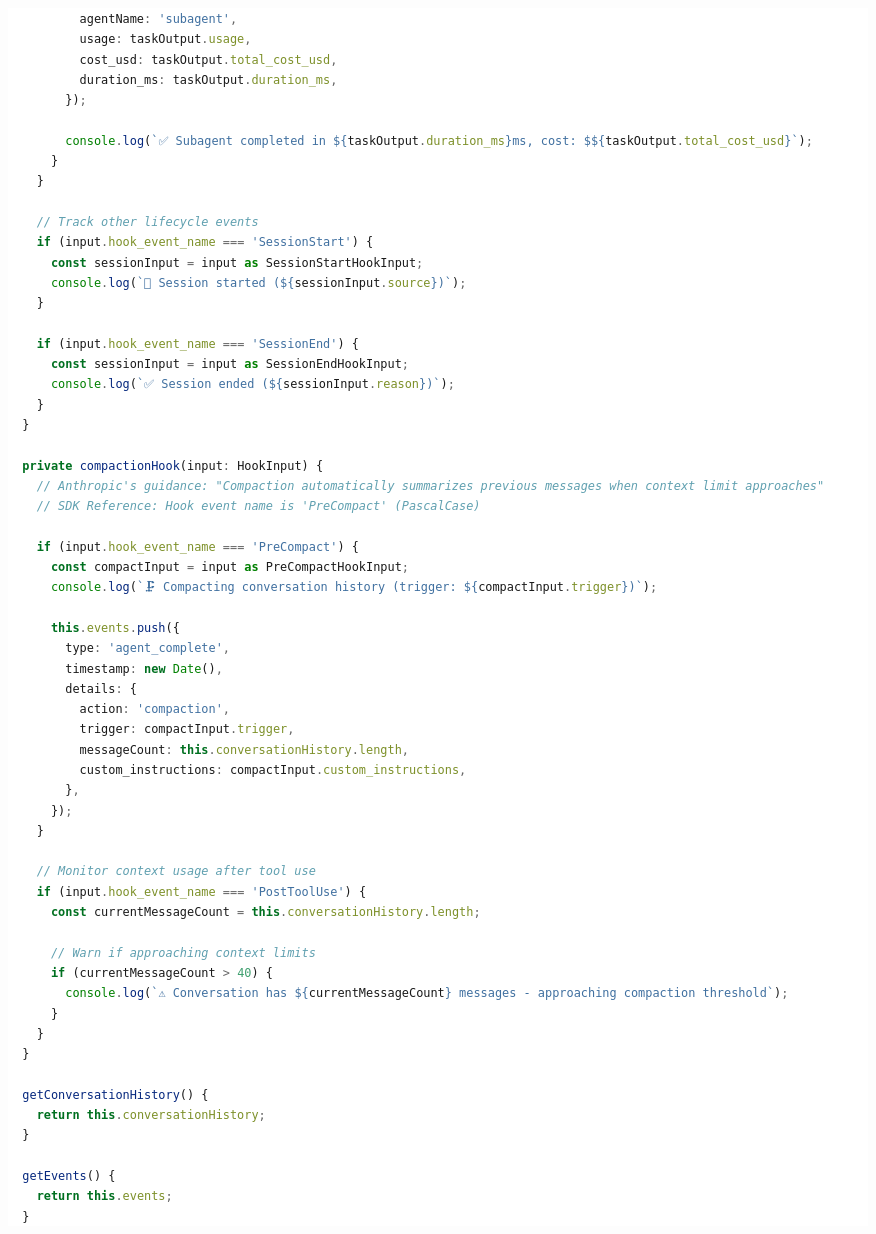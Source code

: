 ```typescript
          agentName: 'subagent',
          usage: taskOutput.usage,
          cost_usd: taskOutput.total_cost_usd,
          duration_ms: taskOutput.duration_ms,
        });

        console.log(`✅ Subagent completed in ${taskOutput.duration_ms}ms, cost: $${taskOutput.total_cost_usd}`);
      }
    }

    // Track other lifecycle events
    if (input.hook_event_name === 'SessionStart') {
      const sessionInput = input as SessionStartHookInput;
      console.log(`🚀 Session started (${sessionInput.source})`);
    }

    if (input.hook_event_name === 'SessionEnd') {
      const sessionInput = input as SessionEndHookInput;
      console.log(`✅ Session ended (${sessionInput.reason})`);
    }
  }

  private compactionHook(input: HookInput) {
    // Anthropic's guidance: "Compaction automatically summarizes previous messages when context limit approaches"
    // SDK Reference: Hook event name is 'PreCompact' (PascalCase)

    if (input.hook_event_name === 'PreCompact') {
      const compactInput = input as PreCompactHookInput;
      console.log(`🗜️ Compacting conversation history (trigger: ${compactInput.trigger})`);

      this.events.push({
        type: 'agent_complete',
        timestamp: new Date(),
        details: {
          action: 'compaction',
          trigger: compactInput.trigger,
          messageCount: this.conversationHistory.length,
          custom_instructions: compactInput.custom_instructions,
        },
      });
    }

    // Monitor context usage after tool use
    if (input.hook_event_name === 'PostToolUse') {
      const currentMessageCount = this.conversationHistory.length;

      // Warn if approaching context limits
      if (currentMessageCount > 40) {
        console.log(`⚠️ Conversation has ${currentMessageCount} messages - approaching compaction threshold`);
      }
    }
  }

  getConversationHistory() {
    return this.conversationHistory;
  }

  getEvents() {
    return this.events;
  }
```